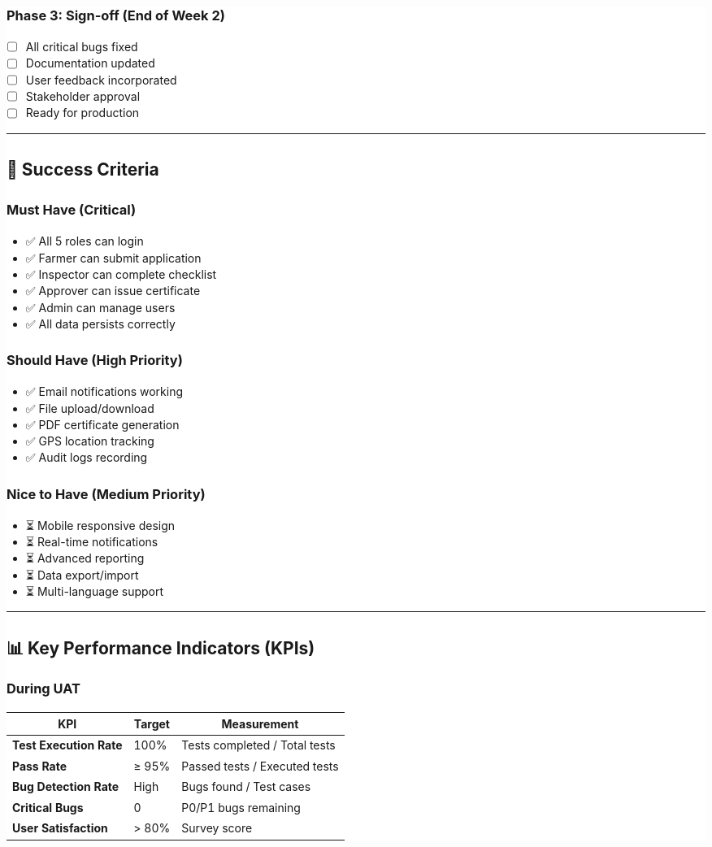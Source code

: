 ### Phase 3: Sign-off (End of Week 2)

- [ ] All critical bugs fixed
- [ ] Documentation updated
- [ ] User feedback incorporated
- [ ] Stakeholder approval
- [ ] Ready for production

---

## 🎯 Success Criteria

### Must Have (Critical)

- ✅ All 5 roles can login
- ✅ Farmer can submit application
- ✅ Inspector can complete checklist
- ✅ Approver can issue certificate
- ✅ Admin can manage users
- ✅ All data persists correctly

### Should Have (High Priority)

- ✅ Email notifications working
- ✅ File upload/download
- ✅ PDF certificate generation
- ✅ GPS location tracking
- ✅ Audit logs recording

### Nice to Have (Medium Priority)

- ⏳ Mobile responsive design
- ⏳ Real-time notifications
- ⏳ Advanced reporting
- ⏳ Data export/import
- ⏳ Multi-language support

---

## 📊 Key Performance Indicators (KPIs)

### During UAT

| KPI                     | Target | Measurement                   |
| ----------------------- | ------ | ----------------------------- |
| **Test Execution Rate** | 100%   | Tests completed / Total tests |
| **Pass Rate**           | ≥ 95%  | Passed tests / Executed tests |
| **Bug Detection Rate**  | High   | Bugs found / Test cases       |
| **Critical Bugs**       | 0      | P0/P1 bugs remaining          |
| **User Satisfaction**   | > 80%  | Survey score                  |

